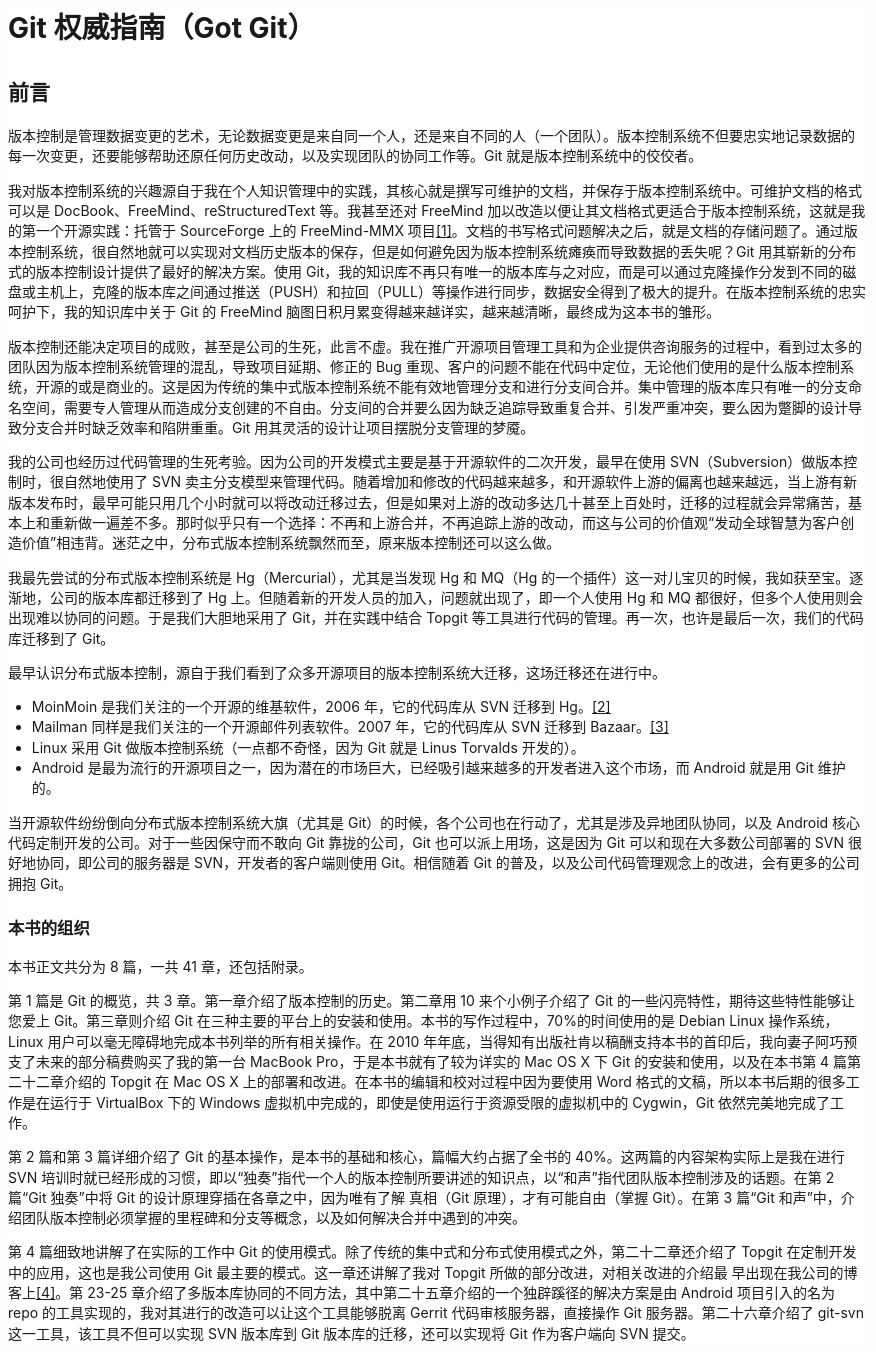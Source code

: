 # Git 权威指南（Got Git）

## 前言

版本控制是管理数据变更的艺术，无论数据变更是来自同一个人，还是来自不同的人（一个团队）。版本控制系统不但要忠实地记录数据的每一次变更，还要能够帮助还原任何历史改动，以及实现团队的协同工作等。Git 就是版本控制系统中的佼佼者。

我对版本控制系统的兴趣源自于我在个人知识管理中的实践，其核心就是撰写可维护的文档，并保存于版本控制系统中。可维护文档的格式可以是 DocBook、FreeMind、reStructuredText 等。我甚至还对 FreeMind 加以改造以便让其文档格式更适合于版本控制系统，这就是我的第一个开源实践：托管于 SourceForge 上的 FreeMind-MMX 项目[[1]](#id11)。文档的书写格式问题解决之后，就是文档的存储问题了。通过版本控制系统，很自然地就可以实现对文档历史版本的保存，但是如何避免因为版本控制系统瘫痪而导致数据的丢失呢？Git 用其崭新的分布式的版本控制设计提供了最好的解决方案。使用 Git，我的知识库不再只有唯一的版本库与之对应，而是可以通过克隆操作分发到不同的磁盘或主机上，克隆的版本库之间通过推送（PUSH）和拉回（PULL）等操作进行同步，数据安全得到了极大的提升。在版本控制系统的忠实呵护下，我的知识库中关于 Git 的 FreeMind 脑图日积月累变得越来越详实，越来越清晰，最终成为这本书的雏形。

版本控制还能决定项目的成败，甚至是公司的生死，此言不虚。我在推广开源项目管理工具和为企业提供咨询服务的过程中，看到过太多的团队因为版本控制系统管理的混乱，导致项目延期、修正的 Bug 重现、客户的问题不能在代码中定位，无论他们使用的是什么版本控制系统，开源的或是商业的。这是因为传统的集中式版本控制系统不能有效地管理分支和进行分支间合并。集中管理的版本库只有唯一的分支命名空间，需要专人管理从而造成分支创建的不自由。分支间的合并要么因为缺乏追踪导致重复合并、引发严重冲突，要么因为蹩脚的设计导致分支合并时缺乏效率和陷阱重重。Git 用其灵活的设计让项目摆脱分支管理的梦魇。

我的公司也经历过代码管理的生死考验。因为公司的开发模式主要是基于开源软件的二次开发，最早在使用 SVN（Subversion）做版本控制时，很自然地使用了 SVN 卖主分支模型来管理代码。随着增加和修改的代码越来越多，和开源软件上游的偏离也越来越远，当上游有新版本发布时，最早可能只用几个小时就可以将改动迁移过去，但是如果对上游的改动多达几十甚至上百处时，迁移的过程就会异常痛苦，基本上和重新做一遍差不多。那时似乎只有一个选择：不再和上游合并，不再追踪上游的改动，而这与公司的价值观“发动全球智慧为客户创造价值”相违背。迷茫之中，分布式版本控制系统飘然而至，原来版本控制还可以这么做。

我最先尝试的分布式版本控制系统是 Hg（Mercurial），尤其是当发现 Hg 和 MQ（Hg 的一个插件）这一对儿宝贝的时候，我如获至宝。逐渐地，公司的版本库都迁移到了 Hg 上。但随着新的开发人员的加入，问题就出现了，即一个人使用 Hg 和 MQ 都很好，但多个人使用则会出现难以协同的问题。于是我们大胆地采用了 Git，并在实践中结合 Topgit 等工具进行代码的管理。再一次，也许是最后一次，我们的代码库迁移到了 Git。

最早认识分布式版本控制，源自于我们看到了众多开源项目的版本控制系统大迁移，这场迁移还在进行中。

*   MoinMoin 是我们关注的一个开源的维基软件，2006 年，它的代码库从 SVN 迁移到 Hg。[[2]](#id12)
*   Mailman 同样是我们关注的一个开源邮件列表软件。2007 年，它的代码库从 SVN 迁移到 Bazaar。[[3]](#id13)
*   Linux 采用 Git 做版本控制系统（一点都不奇怪，因为 Git 就是 Linus Torvalds 开发的）。
*   Android 是最为流行的开源项目之一，因为潜在的市场巨大，已经吸引越来越多的开发者进入这个市场，而 Android 就是用 Git 维护的。

当开源软件纷纷倒向分布式版本控制系统大旗（尤其是 Git）的时候，各个公司也在行动了，尤其是涉及异地团队协同，以及 Android 核心代码定制开发的公司。对于一些因保守而不敢向 Git 靠拢的公司，Git 也可以派上用场，这是因为 Git 可以和现在大多数公司部署的 SVN 很好地协同，即公司的服务器是 SVN，开发者的客户端则使用 Git。相信随着 Git 的普及，以及公司代码管理观念上的改进，会有更多的公司拥抱 Git。

### 本书的组织

本书正文共分为 8 篇，一共 41 章，还包括附录。

第 1 篇是 Git 的概览，共 3 章。第一章介绍了版本控制的历史。第二章用 10 来个小例子介绍了 Git 的一些闪亮特性，期待这些特性能够让您爱上 Git。第三章则介绍 Git 在三种主要的平台上的安装和使用。本书的写作过程中，70%的时间使用的是 Debian Linux 操作系统，Linux 用户可以毫无障碍地完成本书列举的所有相关操作。在 2010 年年底，当得知有出版社肯以稿酬支持本书的首印后，我向妻子阿巧预支了未来的部分稿费购买了我的第一台 MacBook Pro，于是本书就有了较为详实的 Mac OS X 下 Git 的安装和使用，以及在本书第 4 篇第二十二章介绍的 Topgit 在 Mac OS X 上的部署和改进。在本书的编辑和校对过程中因为要使用 Word 格式的文稿，所以本书后期的很多工作是在运行于 VirtualBox 下的 Windows 虚拟机中完成的，即使是使用运行于资源受限的虚拟机中的 Cygwin，Git 依然完美地完成了工作。

第 2 篇和第 3 篇详细介绍了 Git 的基本操作，是本书的基础和核心，篇幅大约占据了全书的 40%。这两篇的内容架构实际上是我在进行 SVN 培训时就已经形成的习惯，即以“独奏”指代一个人的版本控制所要讲述的知识点，以“和声”指代团队版本控制涉及的话题。在第 2 篇“Git 独奏”中将 Git 的设计原理穿插在各章之中，因为唯有了解 真相（Git 原理），才有可能自由（掌握 Git）。在第 3 篇“Git 和声”中，介绍团队版本控制必须掌握的里程碑和分支等概念，以及如何解决合并中遇到的冲突。

第 4 篇细致地讲解了在实际的工作中 Git 的使用模式。除了传统的集中式和分布式使用模式之外，第二十二章还介绍了 Topgit 在定制开发中的应用，这也是我公司使用 Git 最主要的模式。这一章还讲解了我对 Topgit 所做的部分改进，对相关改进的介绍最 早出现在我公司的博客上[[4]](#id14)。第 23-25 章介绍了多版本库协同的不同方法，其中第二十五章介绍的一个独辟蹊径的解决方案是由 Android 项目引入的名为 repo 的工具实现的，我对其进行的改造可以让这个工具能够脱离 Gerrit 代码审核服务器，直接操作 Git 服务器。第二十六章介绍了 git-svn 这一工具，该工具不但可以实现 SVN 版本库到 Git 版本库的迁移，还可以实现将 Git 作为客户端向 SVN 提交。
